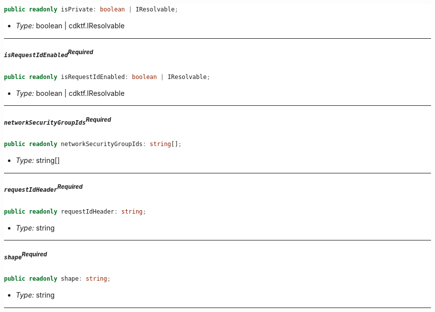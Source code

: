 ```typescript
public readonly isPrivate: boolean | IResolvable;
```

- *Type:* boolean | cdktf.IResolvable

---

##### `isRequestIdEnabled`<sup>Required</sup> <a name="isRequestIdEnabled" id="rhizo-co-terraform-provider-oci.loadBalancerLoadBalancer.LoadBalancerLoadBalancer.property.isRequestIdEnabled"></a>

```typescript
public readonly isRequestIdEnabled: boolean | IResolvable;
```

- *Type:* boolean | cdktf.IResolvable

---

##### `networkSecurityGroupIds`<sup>Required</sup> <a name="networkSecurityGroupIds" id="rhizo-co-terraform-provider-oci.loadBalancerLoadBalancer.LoadBalancerLoadBalancer.property.networkSecurityGroupIds"></a>

```typescript
public readonly networkSecurityGroupIds: string[];
```

- *Type:* string[]

---

##### `requestIdHeader`<sup>Required</sup> <a name="requestIdHeader" id="rhizo-co-terraform-provider-oci.loadBalancerLoadBalancer.LoadBalancerLoadBalancer.property.requestIdHeader"></a>

```typescript
public readonly requestIdHeader: string;
```

- *Type:* string

---

##### `shape`<sup>Required</sup> <a name="shape" id="rhizo-co-terraform-provider-oci.loadBalancerLoadBalancer.LoadBalancerLoadBalancer.property.shape"></a>

```typescript
public readonly shape: string;
```

- *Type:* string

---

